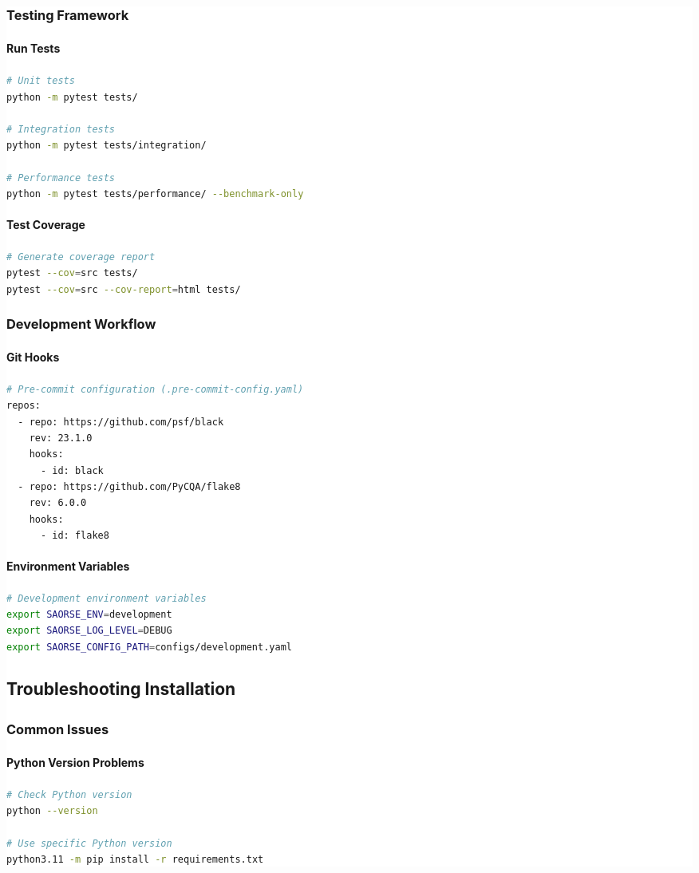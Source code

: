 ### Testing Framework

#### Run Tests
```bash
# Unit tests
python -m pytest tests/

# Integration tests
python -m pytest tests/integration/

# Performance tests
python -m pytest tests/performance/ --benchmark-only
```

#### Test Coverage
```bash
# Generate coverage report
pytest --cov=src tests/
pytest --cov=src --cov-report=html tests/
```

### Development Workflow

#### Git Hooks
```bash
# Pre-commit configuration (.pre-commit-config.yaml)
repos:
  - repo: https://github.com/psf/black
    rev: 23.1.0
    hooks:
      - id: black
  - repo: https://github.com/PyCQA/flake8
    rev: 6.0.0
    hooks:
      - id: flake8
```

#### Environment Variables
```bash
# Development environment variables
export SAORSE_ENV=development
export SAORSE_LOG_LEVEL=DEBUG
export SAORSE_CONFIG_PATH=configs/development.yaml
```

## Troubleshooting Installation

### Common Issues

#### Python Version Problems
```bash
# Check Python version
python --version

# Use specific Python version
python3.11 -m pip install -r requirements.txt
```
